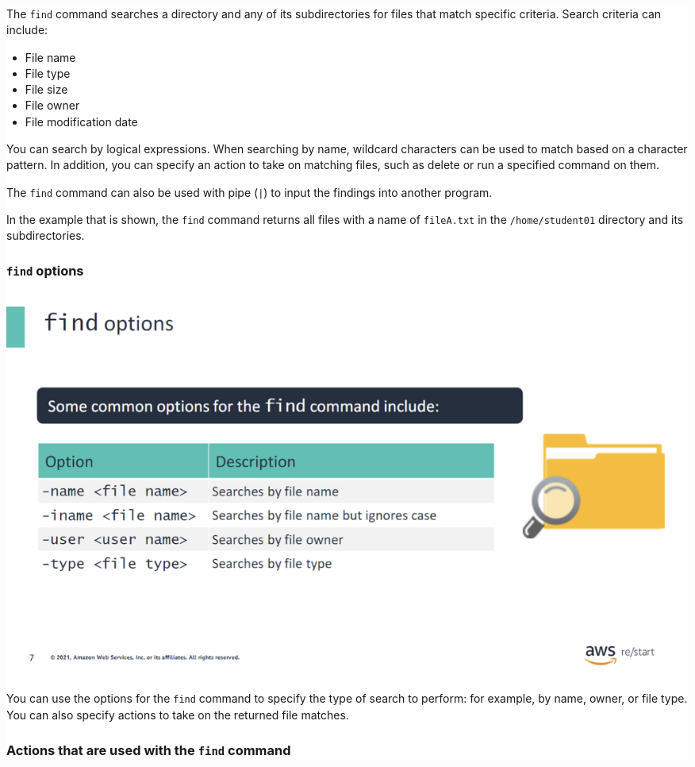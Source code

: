 The `find` command searches a directory and any of its subdirectories for files that match specific criteria. Search criteria can include:

- File name
- File type
- File size
- File owner
- File modification date

You can search by logical expressions. When searching by name, wildcard characters can be used to match based on a character pattern. In addition, you can specify an action to take on matching files, such as delete or run a specified command on them.

The `find` command can also be used with pipe (`|`) to input the findings into another program.

In the example that is shown, the `find` command returns all files with a name of `fileA.txt` in the `/home/student01` directory and its subdirectories.

### `find` options

![find options](../../../assets/day-8/find_options.png)

You can use the options for the `find` command to specify the type of search to perform: for example, by name, owner, or file type. You can also specify actions to take on the returned file matches.

### Actions that are used with the `find` command
